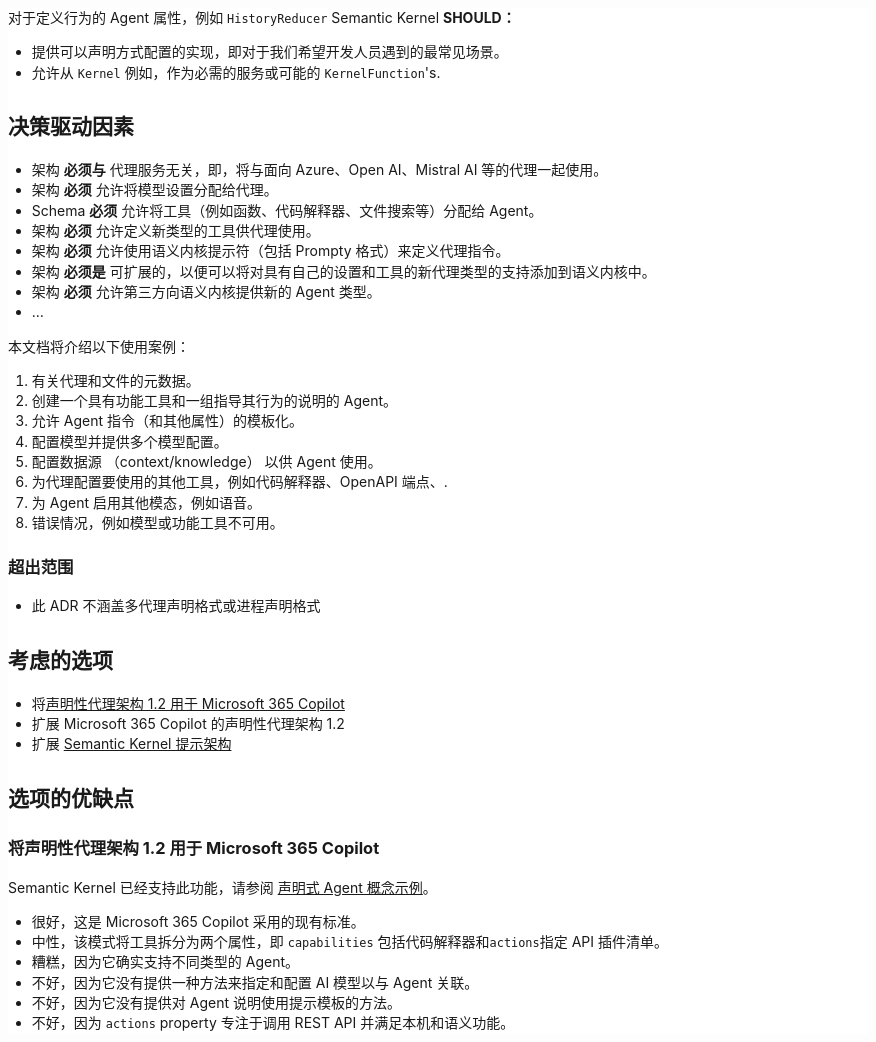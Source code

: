 对于定义行为的 Agent 属性，例如 `HistoryReducer` Semantic Kernel **SHOULD：**

- 提供可以声明方式配置的实现，即对于我们希望开发人员遇到的最常见场景。
- 允许从 `Kernel` 例如，作为必需的服务或可能的 `KernelFunction`'s.

## 决策驱动因素

- 架构 **必须与** 代理服务无关，即，将与面向 Azure、Open AI、Mistral AI 等的代理一起使用。
- 架构 **必须** 允许将模型设置分配给代理。
- Schema **必须** 允许将工具（例如函数、代码解释器、文件搜索等）分配给 Agent。
- 架构 **必须** 允许定义新类型的工具供代理使用。
- 架构 **必须** 允许使用语义内核提示符（包括 Prompty 格式）来定义代理指令。
- 架构 **必须是** 可扩展的，以便可以将对具有自己的设置和工具的新代理类型的支持添加到语义内核中。
- 架构 **必须** 允许第三方向语义内核提供新的 Agent 类型。
- … 

本文档将介绍以下使用案例：

1. 有关代理和文件的元数据。
2. 创建一个具有功能工具和一组指导其行为的说明的 Agent。
3. 允许 Agent 指令（和其他属性）的模板化。
4. 配置模型并提供多个模型配置。
5. 配置数据源 （context/knowledge） 以供 Agent 使用。
6. 为代理配置要使用的其他工具，例如代码解释器、OpenAPI 端点、.
7. 为 Agent 启用其他模态，例如语音。
8. 错误情况，例如模型或功能工具不可用。

### 超出范围

- 此 ADR 不涵盖多代理声明格式或进程声明格式

## 考虑的选项

- 将[声明性代理架构 1.2 用于 Microsoft 365 Copilot](https://learn.microsoft.com/en-us/microsoft-365-copilot/extensibility/declarative-agent-manifest-1.2)
- 扩展 Microsoft 365 Copilot 的声明性代理架构 1.2
- 扩展 [Semantic Kernel 提示架构](https://learn.microsoft.com/en-us/semantic-kernel/concepts/prompts/yaml-schema#sample-yaml-prompt)

## 选项的优缺点

### 将声明性代理架构 1.2 用于 Microsoft 365 Copilot

Semantic Kernel 已经支持此功能，请参阅 [声明式 Agent 概念示例](https://github.com/microsoft/semantic-kernel/blob/main/dotnet/samples/Concepts/Agents/DeclarativeAgents.cs)。

- 很好，这是 Microsoft 365 Copilot 采用的现有标准。
- 中性，该模式将工具拆分为两个属性，即 `capabilities` 包括代码解释器和`actions`指定 API 插件清单。
- 糟糕，因为它确实支持不同类型的 Agent。
- 不好，因为它没有提供一种方法来指定和配置 AI 模型以与 Agent 关联。
- 不好，因为它没有提供对 Agent 说明使用提示模板的方法。
- 不好，因为 `actions` property 专注于调用 REST API 并满足本机和语义功能。
